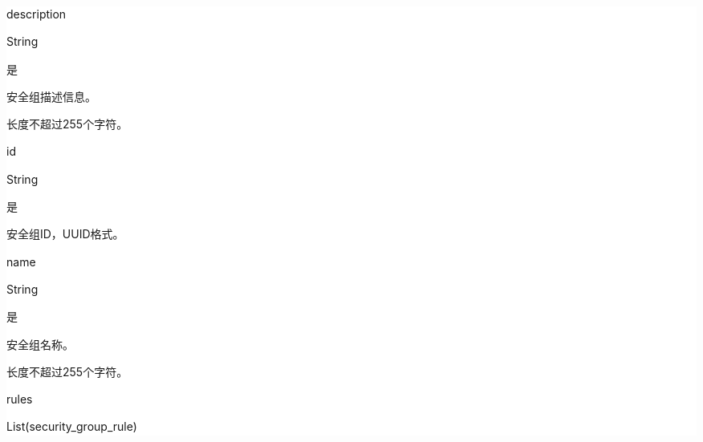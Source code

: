 <tbody><tr id="zh-cn_topic_0057972664_row21024178"><td class="cellrowborder" valign="top" width="25%" headers="mcps1.2.5.1.1 "><p id="zh-cn_topic_0057972664_p25236858"><a name="zh-cn_topic_0057972664_p25236858"></a><a name="zh-cn_topic_0057972664_p25236858"></a>description</p>
</td>
<td class="cellrowborder" valign="top" width="25%" headers="mcps1.2.5.1.2 "><p id="zh-cn_topic_0057972664_p8741693161834"><a name="zh-cn_topic_0057972664_p8741693161834"></a><a name="zh-cn_topic_0057972664_p8741693161834"></a>String</p>
</td>
<td class="cellrowborder" valign="top" width="16.73%" headers="mcps1.2.5.1.3 "><p id="zh-cn_topic_0057972664_p21462168"><a name="zh-cn_topic_0057972664_p21462168"></a><a name="zh-cn_topic_0057972664_p21462168"></a>是</p>
</td>
<td class="cellrowborder" valign="top" width="33.269999999999996%" headers="mcps1.2.5.1.4 "><p id="zh-cn_topic_0057972664_p4222112625811"><a name="zh-cn_topic_0057972664_p4222112625811"></a><a name="zh-cn_topic_0057972664_p4222112625811"></a>安全组描述信息。</p>
<p id="zh-cn_topic_0057972664_p60714046"><a name="zh-cn_topic_0057972664_p60714046"></a><a name="zh-cn_topic_0057972664_p60714046"></a>长度不超过255个字符。</p>
</td>
</tr>
<tr id="zh-cn_topic_0057972664_row9555503"><td class="cellrowborder" valign="top" width="25%" headers="mcps1.2.5.1.1 "><p id="zh-cn_topic_0057972664_p35798250"><a name="zh-cn_topic_0057972664_p35798250"></a><a name="zh-cn_topic_0057972664_p35798250"></a>id</p>
</td>
<td class="cellrowborder" valign="top" width="25%" headers="mcps1.2.5.1.2 "><p id="zh-cn_topic_0057972664_p58105597161834"><a name="zh-cn_topic_0057972664_p58105597161834"></a><a name="zh-cn_topic_0057972664_p58105597161834"></a>String</p>
</td>
<td class="cellrowborder" valign="top" width="16.73%" headers="mcps1.2.5.1.3 "><p id="zh-cn_topic_0057972664_p58406714"><a name="zh-cn_topic_0057972664_p58406714"></a><a name="zh-cn_topic_0057972664_p58406714"></a>是</p>
</td>
<td class="cellrowborder" valign="top" width="33.269999999999996%" headers="mcps1.2.5.1.4 "><p id="zh-cn_topic_0057972664_p33323423"><a name="zh-cn_topic_0057972664_p33323423"></a><a name="zh-cn_topic_0057972664_p33323423"></a>安全组ID，UUID格式。</p>
</td>
</tr>
<tr id="zh-cn_topic_0057972664_row31475357"><td class="cellrowborder" valign="top" width="25%" headers="mcps1.2.5.1.1 "><p id="zh-cn_topic_0057972664_p66476022"><a name="zh-cn_topic_0057972664_p66476022"></a><a name="zh-cn_topic_0057972664_p66476022"></a>name</p>
</td>
<td class="cellrowborder" valign="top" width="25%" headers="mcps1.2.5.1.2 "><p id="zh-cn_topic_0057972664_p66138500161834"><a name="zh-cn_topic_0057972664_p66138500161834"></a><a name="zh-cn_topic_0057972664_p66138500161834"></a>String</p>
</td>
<td class="cellrowborder" valign="top" width="16.73%" headers="mcps1.2.5.1.3 "><p id="zh-cn_topic_0057972664_p8676909"><a name="zh-cn_topic_0057972664_p8676909"></a><a name="zh-cn_topic_0057972664_p8676909"></a>是</p>
</td>
<td class="cellrowborder" valign="top" width="33.269999999999996%" headers="mcps1.2.5.1.4 "><p id="zh-cn_topic_0057972664_p31741019"><a name="zh-cn_topic_0057972664_p31741019"></a><a name="zh-cn_topic_0057972664_p31741019"></a>安全组名称。</p>
<p id="zh-cn_topic_0057972664_p49657545587"><a name="zh-cn_topic_0057972664_p49657545587"></a><a name="zh-cn_topic_0057972664_p49657545587"></a>长度不超过255个字符。</p>
</td>
</tr>
<tr id="zh-cn_topic_0057972664_row17233719"><td class="cellrowborder" valign="top" width="25%" headers="mcps1.2.5.1.1 "><p id="zh-cn_topic_0057972664_p53754023"><a name="zh-cn_topic_0057972664_p53754023"></a><a name="zh-cn_topic_0057972664_p53754023"></a>rules</p>
</td>
<td class="cellrowborder" valign="top" width="25%" headers="mcps1.2.5.1.2 "><p id="zh-cn_topic_0057972664_p61314810161834"><a name="zh-cn_topic_0057972664_p61314810161834"></a><a name="zh-cn_topic_0057972664_p61314810161834"></a>List(security_group_rule)</p>
</td>